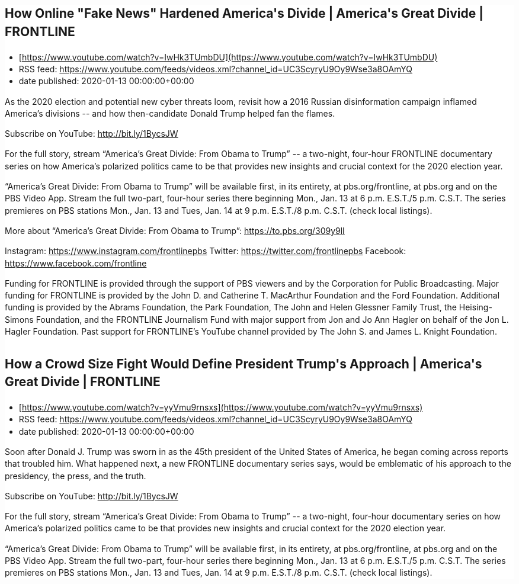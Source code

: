 ## How Online "Fake News" Hardened America's Divide | America's Great Divide | FRONTLINE
 - [https://www.youtube.com/watch?v=IwHk3TUmbDU](https://www.youtube.com/watch?v=IwHk3TUmbDU)
 - RSS feed: https://www.youtube.com/feeds/videos.xml?channel_id=UC3ScyryU9Oy9Wse3a8OAmYQ
 - date published: 2020-01-13 00:00:00+00:00

As the 2020 election and potential new cyber threats loom, revisit how a 2016 Russian disinformation campaign inflamed America’s divisions -- and how then-candidate Donald Trump helped fan the flames.

Subscribe on YouTube: http://bit.ly/1BycsJW

For the full story, stream “America’s Great Divide: From Obama to Trump” -- a two-night, four-hour FRONTLINE documentary series on how America’s polarized politics came to be that provides new insights and crucial context for the 2020 election year.

“America’s Great Divide: From Obama to Trump” will be available first, in its entirety, at pbs.org/frontline, at pbs.org and on the PBS Video App. Stream the full two-part, four-hour series there beginning Mon., Jan. 13 at 6 p.m. E.S.T./5 p.m. C.S.T. The series premieres on PBS stations Mon., Jan. 13 and Tues, Jan. 14 at 9 p.m. E.S.T./8 p.m. C.S.T. (check local listings).

More about “America’s Great Divide: From Obama to Trump”: https://to.pbs.org/309y9lI

Instagram: https://www.instagram.com/frontlinepbs 
Twitter: https://twitter.com/frontlinepbs 
Facebook: https://www.facebook.com/frontline 

Funding for FRONTLINE is provided through the support of PBS viewers and by the Corporation for Public Broadcasting. Major funding for FRONTLINE is provided by the John D. and Catherine T. MacArthur Foundation and the Ford Foundation. Additional funding is provided by the Abrams Foundation, the Park Foundation, The John and Helen Glessner Family Trust, the Heising-Simons Foundation, and the FRONTLINE Journalism Fund with major support from Jon and Jo Ann Hagler on behalf of the Jon L. Hagler Foundation. Past support for FRONTLINE’s YouTube channel provided by The John S. and James L. Knight Foundation.

## How a Crowd Size Fight Would Define President Trump's Approach | America's Great Divide | FRONTLINE
 - [https://www.youtube.com/watch?v=yyVmu9rnsxs](https://www.youtube.com/watch?v=yyVmu9rnsxs)
 - RSS feed: https://www.youtube.com/feeds/videos.xml?channel_id=UC3ScyryU9Oy9Wse3a8OAmYQ
 - date published: 2020-01-13 00:00:00+00:00

Soon after Donald J. Trump was sworn in as the 45th president of the United States of America, he began coming across reports that troubled him. What happened next, a new FRONTLINE documentary series says, would be emblematic of his approach to the presidency, the press, and the truth.

Subscribe on YouTube: http://bit.ly/1BycsJW

For the full story, stream “America’s Great Divide: From Obama to Trump” -- a two-night, four-hour documentary series on how America’s polarized politics came to be that provides new insights and crucial context for the 2020 election year.

“America’s Great Divide: From Obama to Trump” will be available first, in its entirety, at pbs.org/frontline, at pbs.org and on the PBS Video App. Stream the full two-part, four-hour series there beginning Mon., Jan. 13 at 6 p.m. E.S.T./5 p.m. C.S.T. The series premieres on PBS stations Mon., Jan. 13 and Tues, Jan. 14 at 9 p.m. E.S.T./8 p.m. C.S.T. (check local listings).
